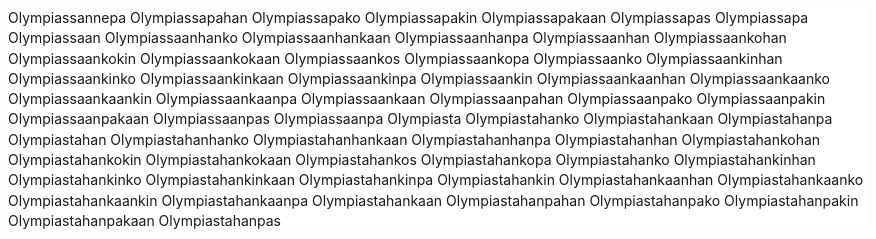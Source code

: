 Olympiassannepa
Olympiassapahan
Olympiassapako
Olympiassapakin
Olympiassapakaan
Olympiassapas
Olympiassapa
Olympiassaan
Olympiassaanhanko
Olympiassaanhankaan
Olympiassaanhanpa
Olympiassaanhan
Olympiassaankohan
Olympiassaankokin
Olympiassaankokaan
Olympiassaankos
Olympiassaankopa
Olympiassaanko
Olympiassaankinhan
Olympiassaankinko
Olympiassaankinkaan
Olympiassaankinpa
Olympiassaankin
Olympiassaankaanhan
Olympiassaankaanko
Olympiassaankaankin
Olympiassaankaanpa
Olympiassaankaan
Olympiassaanpahan
Olympiassaanpako
Olympiassaanpakin
Olympiassaanpakaan
Olympiassaanpas
Olympiassaanpa
Olympiasta
Olympiastahanko
Olympiastahankaan
Olympiastahanpa
Olympiastahan
Olympiastahanhanko
Olympiastahanhankaan
Olympiastahanhanpa
Olympiastahanhan
Olympiastahankohan
Olympiastahankokin
Olympiastahankokaan
Olympiastahankos
Olympiastahankopa
Olympiastahanko
Olympiastahankinhan
Olympiastahankinko
Olympiastahankinkaan
Olympiastahankinpa
Olympiastahankin
Olympiastahankaanhan
Olympiastahankaanko
Olympiastahankaankin
Olympiastahankaanpa
Olympiastahankaan
Olympiastahanpahan
Olympiastahanpako
Olympiastahanpakin
Olympiastahanpakaan
Olympiastahanpas
